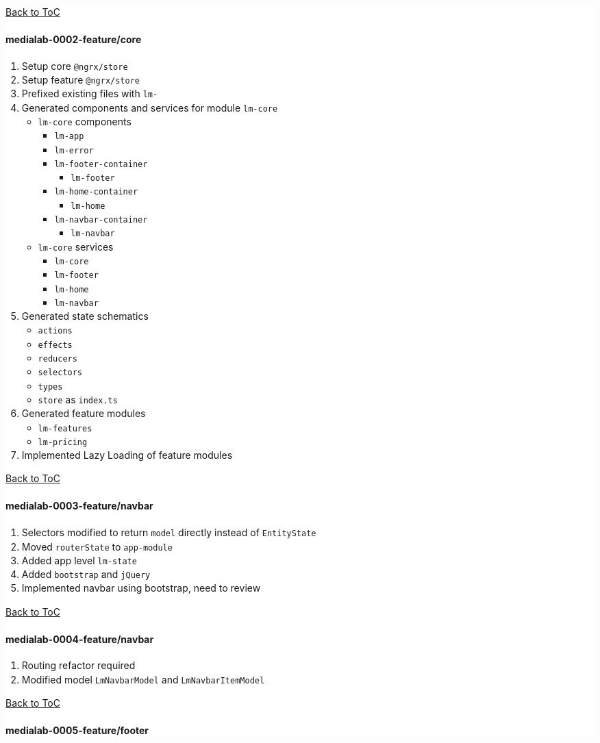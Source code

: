 [Back to ToC](#table-of-contents)

#### medialab-0002-feature/core

1. Setup core `@ngrx/store`
2. Setup feature `@ngrx/store`
3. Prefixed existing files with `lm-`
4. Generated components and services for module `lm-core`
   - `lm-core` components
     - `lm-app`
     - `lm-error`
     - `lm-footer-container`
       - `lm-footer`
     - `lm-home-container`
       - `lm-home`
     - `lm-navbar-container`
       - `lm-navbar`
   - `lm-core` services
     - `lm-core`
     - `lm-footer`
     - `lm-home`
     - `lm-navbar`
5. Generated state schematics
   - `actions`
   - `effects`
   - `reducers`
   - `selectors`
   - `types`
   - `store` as `index.ts`
6. Generated feature modules
   - `lm-features`
   - `lm-pricing`
7. Implemented Lazy Loading of feature modules

[Back to ToC](#table-of-contents)

#### medialab-0003-feature/navbar

1. Selectors modified to return `model` directly instead of `EntityState`
2. Moved `routerState` to `app-module`
3. Added app level `lm-state`
4. Added `bootstrap` and `jQuery`
5. Implemented navbar using bootstrap, need to review

[Back to ToC](#table-of-contents)

#### medialab-0004-feature/navbar

1. Routing refactor required
2. Modified model `LmNavbarModel` and `LmNavbarItemModel`

[Back to ToC](#table-of-contents)

#### medialab-0005-feature/footer
